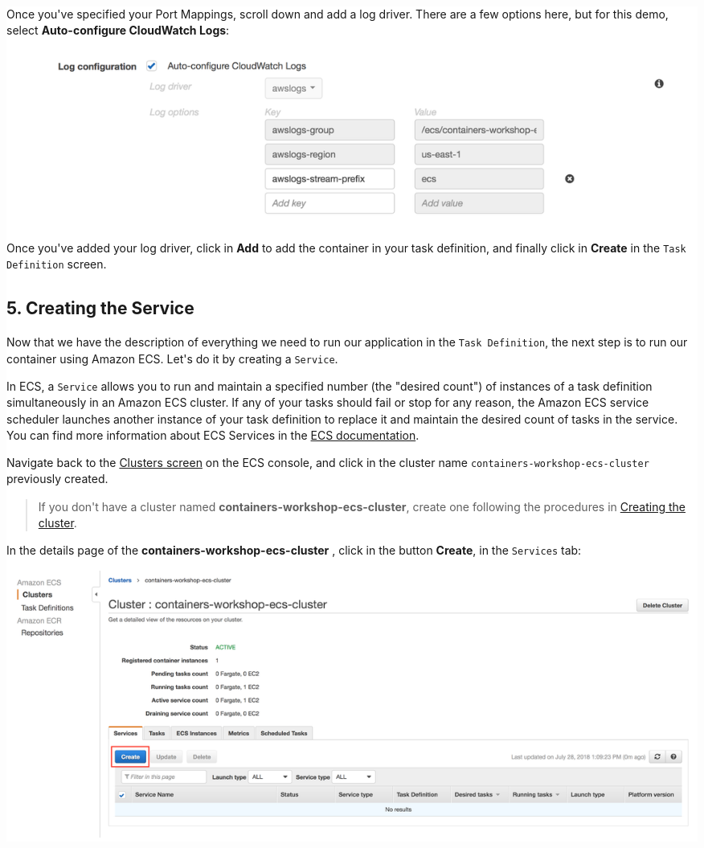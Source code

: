 Once you've specified your Port Mappings, scroll down and add a log driver. There are a few options here, but for this demo, select **Auto-configure CloudWatch Logs**:

![aws log driver](/03-DeployEcsCluster/images/setup_logdriver.png)

Once you've added your log driver, click in **Add** to add the container in your task definition, and finally click in **Create** in the `Task Definition` screen.


## 5. Creating the Service

Now that we have the description of everything we need to run our application in the `Task Definition`, the next step is to run our container using Amazon ECS. Let's do it by creating a `Service`.

In ECS, a `Service` allows you to run and maintain a specified number (the "desired count") of instances of a task definition simultaneously in an Amazon ECS cluster. If any of your tasks should fail or stop for any reason, the Amazon ECS service scheduler launches another instance of your task definition to replace it and maintain the desired count of tasks in the service. You can find more information about ECS Services in the [ECS documentation](https://docs.aws.amazon.com/AmazonECS/latest/developerguide/ecs_services.html).

Navigate back to the [Clusters screen](https://console.aws.amazon.com/ecs/home?region=us-east-1#/clusters) on the ECS console, and click in the cluster name `containers-workshop-ecs-cluster` previously created.

>If you don't have a cluster named **containers-workshop-ecs-cluster**, create one following the procedures in  [Creating the cluster](/03-DeployEcsCluster#2-creating-the-cluster).

In the details page of the **containers-workshop-ecs-cluster** , click in the button **Create**, in the `Services` tab:

![service creation](/03-DeployEcsCluster/images/service_creation.png)
